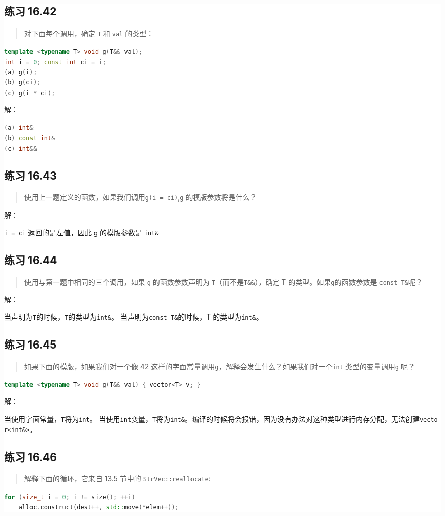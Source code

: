 ## 练习 16.42

> 对下面每个调用，确定 `T` 和 `val` 的类型：

```cpp
template <typename T> void g(T&& val);
int i = 0; const int ci = i;
(a) g(i);
(b) g(ci);
(c) g(i * ci);
```

解：

```cpp
(a) int&
(b) const int&
(c) int&&
```

## 练习 16.43

> 使用上一题定义的函数，如果我们调用`g(i = ci)`,`g` 的模版参数将是什么？

解：

`i = ci` 返回的是左值，因此 `g` 的模版参数是 `int&`

## 练习 16.44

> 使用与第一题中相同的三个调用，如果 `g` 的函数参数声明为 `T`（而不是`T&&`），确定 T 的类型。如果`g`的函数参数是 `const T&`呢？

解：

当声明为`T`的时候，`T`的类型为`int&`。
当声明为`const T&`的时候，T 的类型为`int&`。

## 练习 16.45

> 如果下面的模版，如果我们对一个像 42 这样的字面常量调用`g`，解释会发生什么？如果我们对一个`int` 类型的变量调用`g` 呢？

```cpp
template <typename T> void g(T&& val) { vector<T> v; }
```

解：

当使用字面常量，`T`将为`int`。
当使用`int`变量，`T`将为`int&`。编译的时候将会报错，因为没有办法对这种类型进行内存分配，无法创建`vector<int&>`。

## 练习 16.46

> 解释下面的循环，它来自 13.5 节中的 `StrVec::reallocate`:

```cpp
for (size_t i = 0; i != size(); ++i)
	alloc.construct(dest++, std::move(*elem++));
```
